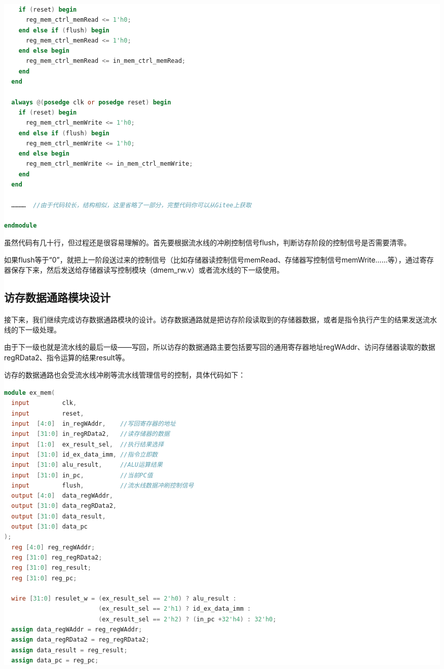 ```verilog
    if (reset) begin 
      reg_mem_ctrl_memRead <= 1'h0; 
    end else if (flush) begin 
      reg_mem_ctrl_memRead <= 1'h0; 
    end else begin 
      reg_mem_ctrl_memRead <= in_mem_ctrl_memRead; 
    end
  end

  always @(posedge clk or posedge reset) begin
    if (reset) begin 
      reg_mem_ctrl_memWrite <= 1'h0; 
    end else if (flush) begin 
      reg_mem_ctrl_memWrite <= 1'h0; 
    end else begin 
      reg_mem_ctrl_memWrite <= in_mem_ctrl_memWrite; 
    end
  end
  
  …………  //由于代码较长，结构相似，这里省略了一部分，完整代码你可以从Gitee上获取
  
endmodule
```

虽然代码有几十行，但过程还是很容易理解的。首先要根据流水线的冲刷控制信号flush，判断访存阶段的控制信号是否需要清零。

如果flush等于“0”，就把上一阶段送过来的控制信号（比如存储器读控制信号memRead、存储器写控制信号memWrite……等），通过寄存器保存下来，然后发送给存储器读写控制模块（dmem\_rw.v）或者流水线的下一级使用。

## 访存数据通路模块设计

接下来，我们继续完成访存数据通路模块的设计。访存数据通路就是把访存阶段读取到的存储器数据，或者是指令执行产生的结果发送流水线的下一级处理。

由于下一级也就是流水线的最后一级——写回，所以访存的数据通路主要包括要写回的通用寄存器地址regWAddr、访问存储器读取的数据regRData2、指令运算的结果result等。

访存的数据通路也会受流水线冲刷等流水线管理信号的控制，具体代码如下：

```verilog
module ex_mem(
  input         clk,
  input         reset,
  input  [4:0]  in_regWAddr,    //写回寄存器的地址
  input  [31:0] in_regRData2,   //读存储器的数据
  input  [1:0]  ex_result_sel,  //执行结果选择
  input  [31:0] id_ex_data_imm, //指令立即数
  input  [31:0] alu_result,     //ALU运算结果
  input  [31:0] in_pc,          //当前PC值
  input         flush,          //流水线数据冲刷控制信号
  output [4:0]  data_regWAddr,
  output [31:0] data_regRData2,
  output [31:0] data_result,
  output [31:0] data_pc
);
  reg [4:0] reg_regWAddr; 
  reg [31:0] reg_regRData2; 
  reg [31:0] reg_result; 
  reg [31:0] reg_pc; 

  wire [31:0] resulet_w = (ex_result_sel == 2'h0) ? alu_result :
                          (ex_result_sel == 2'h1) ? id_ex_data_imm :
                          (ex_result_sel == 2'h2) ? (in_pc +32'h4) : 32'h0;
  assign data_regWAddr = reg_regWAddr; 
  assign data_regRData2 = reg_regRData2; 
  assign data_result = reg_result; 
  assign data_pc = reg_pc; 
```